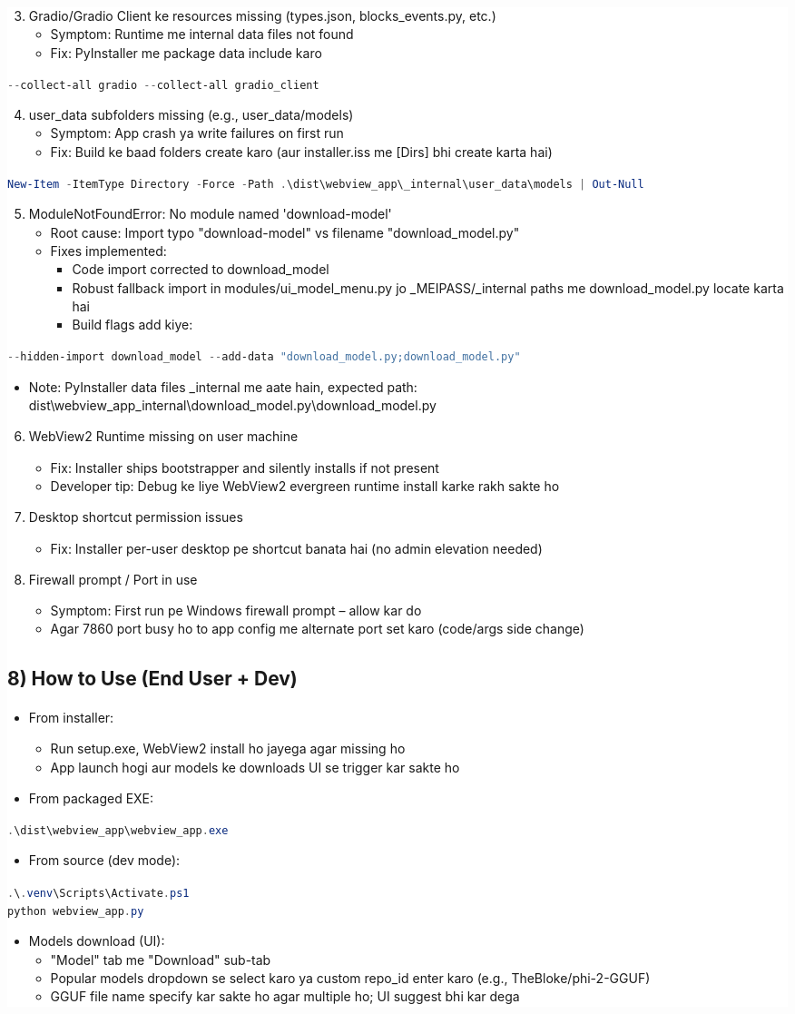 3) Gradio/Gradio Client ke resources missing (types.json, blocks_events.py, etc.)
   - Symptom: Runtime me internal data files not found
   - Fix: PyInstaller me package data include karo
```powershell path=null start=null
--collect-all gradio --collect-all gradio_client
```

4) user_data subfolders missing (e.g., user_data/models)
   - Symptom: App crash ya write failures on first run
   - Fix: Build ke baad folders create karo (aur installer.iss me [Dirs] bhi create karta hai)
```powershell path=null start=null
New-Item -ItemType Directory -Force -Path .\dist\webview_app\_internal\user_data\models | Out-Null
```

5) ModuleNotFoundError: No module named 'download-model'
   - Root cause: Import typo "download-model" vs filename "download_model.py"
   - Fixes implemented:
     - Code import corrected to download_model
     - Robust fallback import in modules/ui_model_menu.py jo _MEIPASS/_internal paths me download_model.py locate karta hai
     - Build flags add kiye:
```powershell path=null start=null
--hidden-import download_model --add-data "download_model.py;download_model.py"
```
   - Note: PyInstaller data files _internal me aate hain, expected path:
     dist\webview_app\_internal\download_model.py\download_model.py

6) WebView2 Runtime missing on user machine
   - Fix: Installer ships bootstrapper and silently installs if not present
   - Developer tip: Debug ke liye WebView2 evergreen runtime install karke rakh sakte ho

7) Desktop shortcut permission issues
   - Fix: Installer per-user desktop pe shortcut banata hai (no admin elevation needed)

8) Firewall prompt / Port in use
   - Symptom: First run pe Windows firewall prompt – allow kar do
   - Agar 7860 port busy ho to app config me alternate port set karo (code/args side change)

## 8) How to Use (End User + Dev)
- From installer:
  - Run setup.exe, WebView2 install ho jayega agar missing ho
  - App launch hogi aur models ke downloads UI se trigger kar sakte ho

- From packaged EXE:
```powershell path=null start=null
.\dist\webview_app\webview_app.exe
```

- From source (dev mode):
```powershell path=null start=null
.\.venv\Scripts\Activate.ps1
python webview_app.py
```

- Models download (UI):
  - "Model" tab me "Download" sub-tab
  - Popular models dropdown se select karo ya custom repo_id enter karo (e.g., TheBloke/phi-2-GGUF)
  - GGUF file name specify kar sakte ho agar multiple ho; UI suggest bhi kar dega
